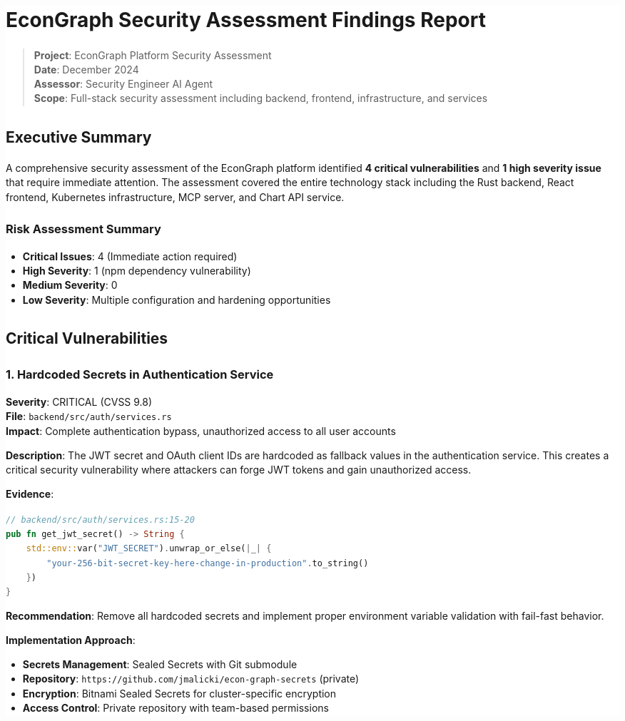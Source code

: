 # EconGraph Security Assessment Findings Report

> **Project**: EconGraph Platform Security Assessment  
> **Date**: December 2024  
> **Assessor**: Security Engineer AI Agent  
> **Scope**: Full-stack security assessment including backend, frontend, infrastructure, and services

## Executive Summary

A comprehensive security assessment of the EconGraph platform identified **4 critical vulnerabilities** and **1 high severity issue** that require immediate attention. The assessment covered the entire technology stack including the Rust backend, React frontend, Kubernetes infrastructure, MCP server, and Chart API service.

### Risk Assessment Summary
- **Critical Issues**: 4 (Immediate action required)
- **High Severity**: 1 (npm dependency vulnerability)
- **Medium Severity**: 0
- **Low Severity**: Multiple configuration and hardening opportunities

## Critical Vulnerabilities

### 1. Hardcoded Secrets in Authentication Service
**Severity**: CRITICAL (CVSS 9.8)  
**File**: `backend/src/auth/services.rs`  
**Impact**: Complete authentication bypass, unauthorized access to all user accounts

**Description**: The JWT secret and OAuth client IDs are hardcoded as fallback values in the authentication service. This creates a critical security vulnerability where attackers can forge JWT tokens and gain unauthorized access.

**Evidence**:
```rust
// backend/src/auth/services.rs:15-20
pub fn get_jwt_secret() -> String {
    std::env::var("JWT_SECRET").unwrap_or_else(|_| {
        "your-256-bit-secret-key-here-change-in-production".to_string()
    })
}
```

**Recommendation**: Remove all hardcoded secrets and implement proper environment variable validation with fail-fast behavior.

**Implementation Approach**: 
- **Secrets Management**: Sealed Secrets with Git submodule
- **Repository**: `https://github.com/jmalicki/econ-graph-secrets` (private)
- **Encryption**: Bitnami Sealed Secrets for cluster-specific encryption
- **Access Control**: Private repository with team-based permissions
